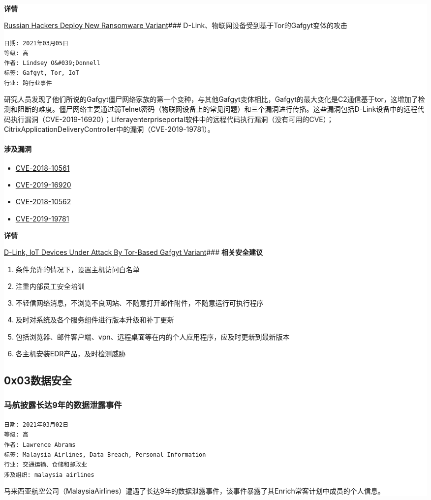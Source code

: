 **详情**

[Russian Hackers Deploy New Ransomware Variant](https://www.databreachtoday.com/russian-hackers-deploy-new-ransomware-variant-a-16124)### D-Link、物联网设备受到基于Tor的Gafgyt变体的攻击


```
日期: 2021年03月05日
等级: 高
作者: Lindsey O&#039;Donnell
标签: Gafgyt, Tor, IoT
行业: 跨行业事件

```
研究人员发现了他们所说的Gafgyt僵尸网络家族的第一个变种，与其他Gafgyt变体相比，Gafgyt的最大变化是C2通信基于tor，这增加了检测和阻断的难度。僵尸网络主要通过弱Telnet密码（物联网设备上的常见问题）和三个漏洞进行传播。这些漏洞包括D-Link设备中的远程代码执行漏洞（CVE-2019-16920）；Liferayenterpriseportal软件中的远程代码执行漏洞（没有可用的CVE）；CitrixApplicationDeliveryController中的漏洞（CVE-2019-19781）。

#### 涉及漏洞

- [CVE-2018-10561](https://cve.mitre.org/cgi-bin/cvename.cgi?name=CVE-2018-10561)

- [CVE-2019-16920](https://cve.mitre.org/cgi-bin/cvename.cgi?name=CVE-2019-16920)

- [CVE-2018-10562](https://cve.mitre.org/cgi-bin/cvename.cgi?name=CVE-2018-10562)

- [CVE-2019-19781](https://cve.mitre.org/cgi-bin/cvename.cgi?name=CVE-2019-19781)

**详情**

[D-Link, IoT Devices Under Attack By Tor-Based Gafgyt Variant](https://threatpost.com/d-link-iot-tor-gafgyt-variant/164529/)### **相关安全建议**

1. 条件允许的情况下，设置主机访问白名单

2. 注重内部员工安全培训

3. 不轻信网络消息，不浏览不良网站、不随意打开邮件附件，不随意运行可执行程序

4. 及时对系统及各个服务组件进行版本升级和补丁更新

5. 包括浏览器、邮件客户端、vpn、远程桌面等在内的个人应用程序，应及时更新到最新版本

6. 各主机安装EDR产品，及时检测威胁

0x03数据安全
--------

### 马航披露长达9年的数据泄露事件


```
日期: 2021年03月02日
等级: 高
作者: Lawrence Abrams
标签: Malaysia Airlines, Data Breach, Personal Information
行业: 交通运输、仓储和邮政业
涉及组织: malaysia airlines

```
马来西亚航空公司（MalaysiaAirlines）遭遇了长达9年的数据泄露事件，该事件暴露了其Enrich常客计划中成员的个人信息。
